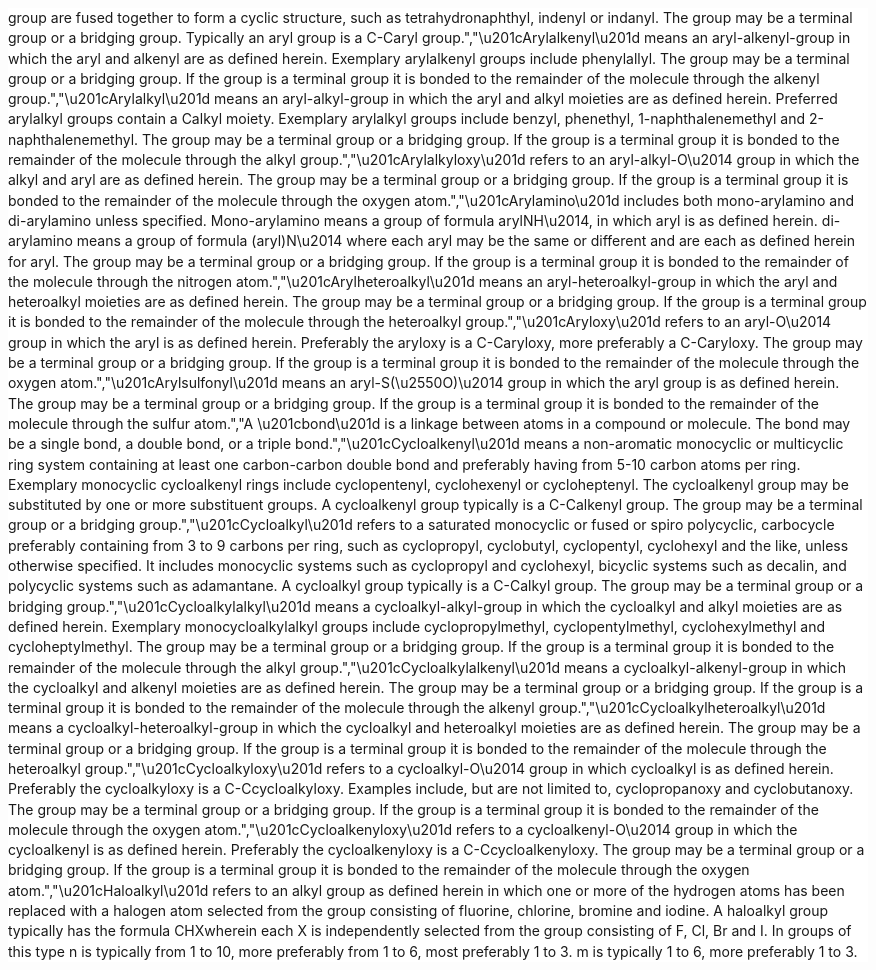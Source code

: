 group are fused together to form a cyclic structure, such as tetrahydronaphthyl, indenyl or indanyl. The group may be a terminal group or a bridging group. Typically an aryl group is a C-Caryl group.","\u201cArylalkenyl\u201d means an aryl-alkenyl-group in which the aryl and alkenyl are as defined herein. Exemplary arylalkenyl groups include phenylallyl. The group may be a terminal group or a bridging group. If the group is a terminal group it is bonded to the remainder of the molecule through the alkenyl group.","\u201cArylalkyl\u201d means an aryl-alkyl-group in which the aryl and alkyl moieties are as defined herein. Preferred arylalkyl groups contain a Calkyl moiety. Exemplary arylalkyl groups include benzyl, phenethyl, 1-naphthalenemethyl and 2-naphthalenemethyl. The group may be a terminal group or a bridging group. If the group is a terminal group it is bonded to the remainder of the molecule through the alkyl group.","\u201cArylalkyloxy\u201d refers to an aryl-alkyl-O\u2014 group in which the alkyl and aryl are as defined herein. The group may be a terminal group or a bridging group. If the group is a terminal group it is bonded to the remainder of the molecule through the oxygen atom.","\u201cArylamino\u201d includes both mono-arylamino and di-arylamino unless specified. Mono-arylamino means a group of formula arylNH\u2014, in which aryl is as defined herein. di-arylamino means a group of formula (aryl)N\u2014 where each aryl may be the same or different and are each as defined herein for aryl. The group may be a terminal group or a bridging group. If the group is a terminal group it is bonded to the remainder of the molecule through the nitrogen atom.","\u201cArylheteroalkyl\u201d means an aryl-heteroalkyl-group in which the aryl and heteroalkyl moieties are as defined herein. The group may be a terminal group or a bridging group. If the group is a terminal group it is bonded to the remainder of the molecule through the heteroalkyl group.","\u201cAryloxy\u201d refers to an aryl-O\u2014 group in which the aryl is as defined herein. Preferably the aryloxy is a C-Caryloxy, more preferably a C-Caryloxy. The group may be a terminal group or a bridging group. If the group is a terminal group it is bonded to the remainder of the molecule through the oxygen atom.","\u201cArylsulfonyl\u201d means an aryl-S(\u2550O)\u2014 group in which the aryl group is as defined herein. The group may be a terminal group or a bridging group. If the group is a terminal group it is bonded to the remainder of the molecule through the sulfur atom.","A \u201cbond\u201d is a linkage between atoms in a compound or molecule. The bond may be a single bond, a double bond, or a triple bond.","\u201cCycloalkenyl\u201d means a non-aromatic monocyclic or multicyclic ring system containing at least one carbon-carbon double bond and preferably having from 5-10 carbon atoms per ring. Exemplary monocyclic cycloalkenyl rings include cyclopentenyl, cyclohexenyl or cycloheptenyl. The cycloalkenyl group may be substituted by one or more substituent groups. A cycloalkenyl group typically is a C-Calkenyl group. The group may be a terminal group or a bridging group.","\u201cCycloalkyl\u201d refers to a saturated monocyclic or fused or spiro polycyclic, carbocycle preferably containing from 3 to 9 carbons per ring, such as cyclopropyl, cyclobutyl, cyclopentyl, cyclohexyl and the like, unless otherwise specified. It includes monocyclic systems such as cyclopropyl and cyclohexyl, bicyclic systems such as decalin, and polycyclic systems such as adamantane. A cycloalkyl group typically is a C-Calkyl group. The group may be a terminal group or a bridging group.","\u201cCycloalkylalkyl\u201d means a cycloalkyl-alkyl-group in which the cycloalkyl and alkyl moieties are as defined herein. Exemplary monocycloalkylalkyl groups include cyclopropylmethyl, cyclopentylmethyl, cyclohexylmethyl and cycloheptylmethyl. The group may be a terminal group or a bridging group. If the group is a terminal group it is bonded to the remainder of the molecule through the alkyl group.","\u201cCycloalkylalkenyl\u201d means a cycloalkyl-alkenyl-group in which the cycloalkyl and alkenyl moieties are as defined herein. The group may be a terminal group or a bridging group. If the group is a terminal group it is bonded to the remainder of the molecule through the alkenyl group.","\u201cCycloalkylheteroalkyl\u201d means a cycloalkyl-heteroalkyl-group in which the cycloalkyl and heteroalkyl moieties are as defined herein. The group may be a terminal group or a bridging group. If the group is a terminal group it is bonded to the remainder of the molecule through the heteroalkyl group.","\u201cCycloalkyloxy\u201d refers to a cycloalkyl-O\u2014 group in which cycloalkyl is as defined herein. Preferably the cycloalkyloxy is a C-Ccycloalkyloxy. Examples include, but are not limited to, cyclopropanoxy and cyclobutanoxy. The group may be a terminal group or a bridging group. If the group is a terminal group it is bonded to the remainder of the molecule through the oxygen atom.","\u201cCycloalkenyloxy\u201d refers to a cycloalkenyl-O\u2014 group in which the cycloalkenyl is as defined herein. Preferably the cycloalkenyloxy is a C-Ccycloalkenyloxy. The group may be a terminal group or a bridging group. If the group is a terminal group it is bonded to the remainder of the molecule through the oxygen atom.","\u201cHaloalkyl\u201d refers to an alkyl group as defined herein in which one or more of the hydrogen atoms has been replaced with a halogen atom selected from the group consisting of fluorine, chlorine, bromine and iodine. A haloalkyl group typically has the formula CHXwherein each X is independently selected from the group consisting of F, Cl, Br and I. In groups of this type n is typically from 1 to 10, more preferably from 1 to 6, most preferably 1 to 3. m is typically 1 to 6, more preferably 1 to 3.